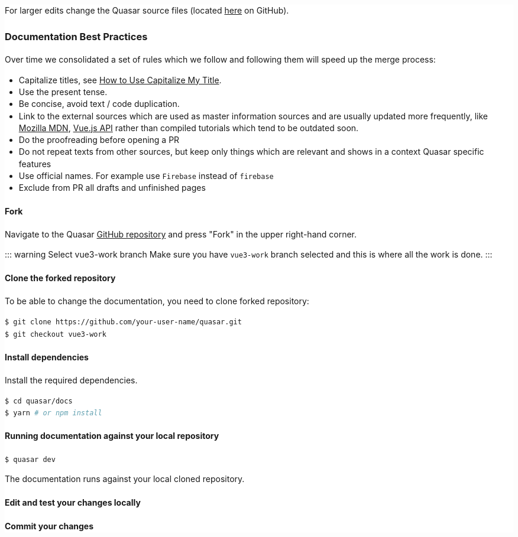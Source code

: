 For larger edits change the Quasar source files (located [here](https://github.com/quasarframework/quasar/tree/vue3-work/docs/src/pages) on GitHub).

### Documentation Best Practices

Over time we consolidated a set of rules which we follow and following them will speed up the merge process:
- Capitalize titles, see [How to Use Capitalize My Title](https://capitalizemytitle.com/).
- Use the present tense.
- Be concise, avoid text / code duplication.
- Link to the external sources which are used as master information sources and are usually updated more frequently, like [Mozilla MDN](https://developer.mozilla.org/en-US/docs/Web/JavaScript), [Vue.js API](https://vuejs.org/v2/api/) rather than compiled tutorials which tend to be outdated soon.
- Do the proofreading before opening a PR
- Do not repeat texts from other sources, but keep only things which are relevant and shows in a context Quasar specific features
- Use official names. For example use `Firebase` instead of `firebase`
- Exclude from PR all drafts and unfinished pages

#### Fork

Navigate to the Quasar [GitHub repository](https://github.com/quasarframework/quasar) and press "Fork" in the upper right-hand corner.

::: warning Select vue3-work branch
Make sure you have `vue3-work` branch selected and this is where all the work is done.
:::

#### Clone the forked repository
To be able to change the documentation, you need to clone forked repository:

```bash
$ git clone https://github.com/your-user-name/quasar.git
$ git checkout vue3-work
```

#### Install dependencies

Install the required dependencies.
```bash
$ cd quasar/docs
$ yarn # or npm install
```

#### Running documentation against your local repository

```bash
$ quasar dev
```

The documentation runs against your local cloned repository.

#### Edit and test your changes locally

#### Commit your changes
